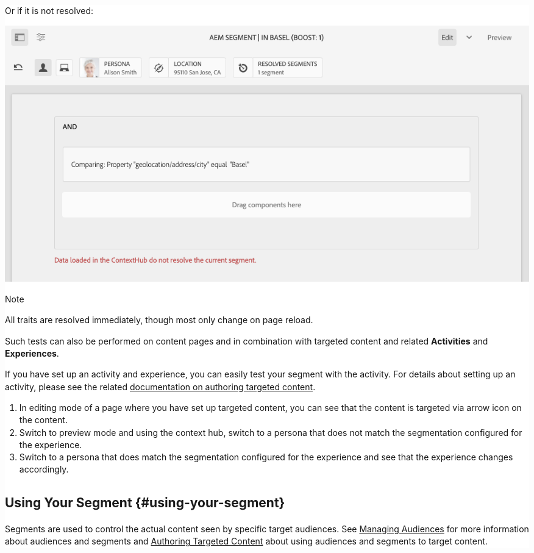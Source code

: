 
Or if it is not resolved:

![Segment that doesn't resolve](../assets/contexthub-segment-doesnt-resolve.png)

>[!NOTE]
>
>All traits are resolved immediately, though most only change on page reload.

Such tests can also be performed on content pages and in combination with targeted content and related **Activities** and **Experiences**.

If you have set up an activity and experience, you can easily test your segment with the activity. For details about setting up an activity, please see the related [documentation on authoring targeted content](targeted-content.md).

1. In editing mode of a page where you have set up targeted content, you can see that the content is targeted via arrow icon on the content.
1. Switch to preview mode and using the context hub, switch to a persona that does not match the segmentation configured for the experience.
1. Switch to a persona that does match the segmentation configured for the experience and see that the experience changes accordingly.

## Using Your Segment {#using-your-segment}

Segments are used to control the actual content seen by specific target audiences. See [Managing Audiences](audiences.md) for more information about audiences and segments and [Authoring Targeted Content](targeted-content.md) about using audiences and segments to target content.
